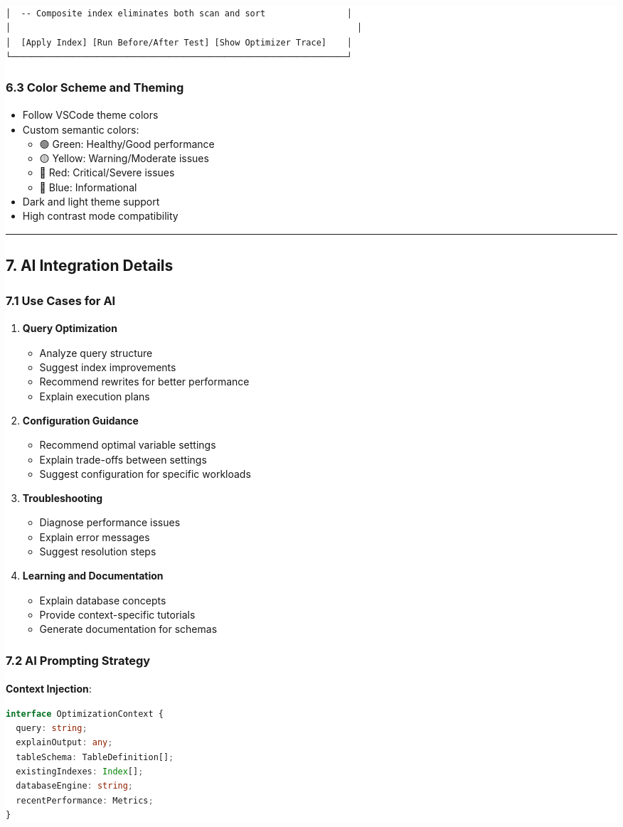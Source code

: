 ```
│  -- Composite index eliminates both scan and sort                │
│                                                                    │
│  [Apply Index] [Run Before/After Test] [Show Optimizer Trace]    │
└──────────────────────────────────────────────────────────────────┘
```

### 6.3 Color Scheme and Theming

- Follow VSCode theme colors
- Custom semantic colors:
  - 🟢 Green: Healthy/Good performance
  - 🟡 Yellow: Warning/Moderate issues
  - 🔴 Red: Critical/Severe issues
  - 🔵 Blue: Informational
- Dark and light theme support
- High contrast mode compatibility

---

## 7. AI Integration Details

### 7.1 Use Cases for AI

1. **Query Optimization**
   - Analyze query structure
   - Suggest index improvements
   - Recommend rewrites for better performance
   - Explain execution plans

2. **Configuration Guidance**
   - Recommend optimal variable settings
   - Explain trade-offs between settings
   - Suggest configuration for specific workloads

3. **Troubleshooting**
   - Diagnose performance issues
   - Explain error messages
   - Suggest resolution steps

4. **Learning and Documentation**
   - Explain database concepts
   - Provide context-specific tutorials
   - Generate documentation for schemas

### 7.2 AI Prompting Strategy

**Context Injection**:
```typescript
interface OptimizationContext {
  query: string;
  explainOutput: any;
  tableSchema: TableDefinition[];
  existingIndexes: Index[];
  databaseEngine: string;
  recentPerformance: Metrics;
}
```
